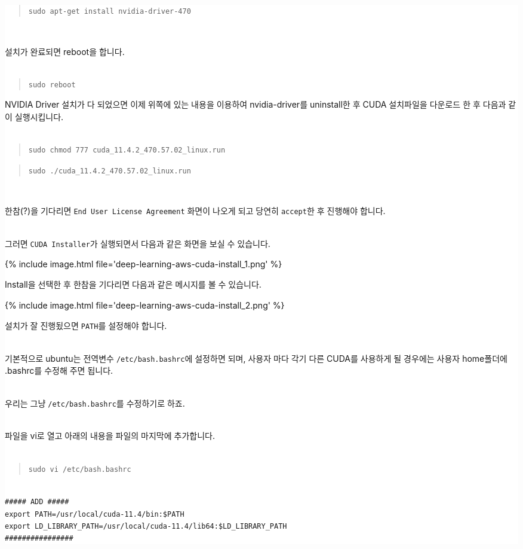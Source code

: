 > `sudo apt-get install nvidia-driver-470`

<br>

설치가 완료되면 reboot을 합니다.
<br><br>

> `sudo reboot`

NVIDIA Driver 설치가 다 되었으면 이제 위쪽에 있는 내용을 이용하여
nvidia-driver를 uninstall한 후 CUDA 설치파일을
다운로드 한 후 다음과 같이 실행시킵니다.
<br><br>

> `sudo chmod 777 cuda_11.4.2_470.57.02_linux.run`

> `sudo ./cuda_11.4.2_470.57.02_linux.run`

<br>

한참(?)을 기다리면 `End User License Agreement` 화면이 나오게 되고 당연히
`accept`한 후 진행해야 합니다.
<br><br>

그러면 `CUDA Installer`가 실행되면서 다음과 같은 화면을 보실 수 있습니다.

{% include image.html
file='deep-learning-aws-cuda-install_1.png'
%}
<br>

Install을 선택한 후 한참을 기다리면 다음과 같은 메시지를 볼 수 있습니다.

{% include image.html
file='deep-learning-aws-cuda-install_2.png'
%}
<br>

설치가 잘 진행됬으면 `PATH`를 설정해야 합니다.
<br><br>

기본적으로 ubuntu는 전역변수 `/etc/bash.bashrc`에 설정하면 되며, 사용자 마다 각기 다른 CUDA를 사용하게 될 경우에는
사용자 home폴더에 .bashrc를 수정해 주면 됩니다.
<br><br>

우리는 그냥 `/etc/bash.bashrc`를 수정하기로 하죠.
<br><br>

파일을 vi로 열고 아래의 내용을 파일의 마지막에 추가합니다.
<br><br>

> `sudo vi /etc/bash.bashrc`

~~~text

##### ADD #####
export PATH=/usr/local/cuda-11.4/bin:$PATH
export LD_LIBRARY_PATH=/usr/local/cuda-11.4/lib64:$LD_LIBRARY_PATH
################

~~~
